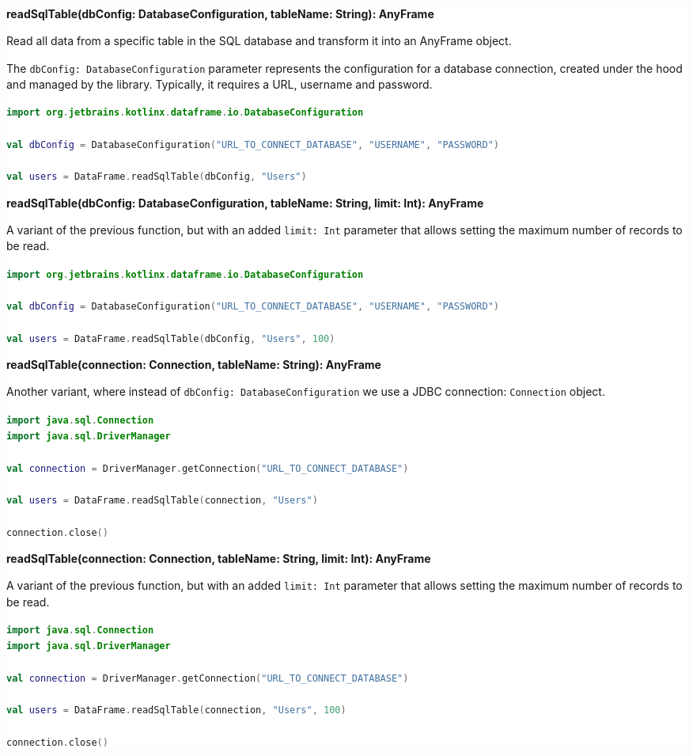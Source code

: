 **readSqlTable(dbConfig: DatabaseConfiguration, tableName: String): AnyFrame**

Read all data from a specific table in the SQL database and transform it into an AnyFrame object.

The `dbConfig: DatabaseConfiguration` parameter represents the configuration for a database connection, 
created under the hood and managed by the library. Typically, it requires a URL, username and password.

```kotlin
import org.jetbrains.kotlinx.dataframe.io.DatabaseConfiguration

val dbConfig = DatabaseConfiguration("URL_TO_CONNECT_DATABASE", "USERNAME", "PASSWORD")

val users = DataFrame.readSqlTable(dbConfig, "Users")
```

**readSqlTable(dbConfig: DatabaseConfiguration, tableName: String, limit: Int): AnyFrame**

A variant of the previous function,
but with an added `limit: Int` parameter that allows setting the maximum number of records to be read.

```kotlin
import org.jetbrains.kotlinx.dataframe.io.DatabaseConfiguration

val dbConfig = DatabaseConfiguration("URL_TO_CONNECT_DATABASE", "USERNAME", "PASSWORD")

val users = DataFrame.readSqlTable(dbConfig, "Users", 100)
```

**readSqlTable(connection: Connection, tableName: String): AnyFrame**

Another variant, where instead of `dbConfig: DatabaseConfiguration` we use a JDBC connection: `Connection` object.

```kotlin
import java.sql.Connection
import java.sql.DriverManager

val connection = DriverManager.getConnection("URL_TO_CONNECT_DATABASE")

val users = DataFrame.readSqlTable(connection, "Users")

connection.close()
```

**readSqlTable(connection: Connection, tableName: String, limit: Int): AnyFrame**

A variant of the previous function,
but with an added `limit: Int` parameter that allows setting the maximum number of records to be read.

```kotlin
import java.sql.Connection
import java.sql.DriverManager

val connection = DriverManager.getConnection("URL_TO_CONNECT_DATABASE")

val users = DataFrame.readSqlTable(connection, "Users", 100)

connection.close()
```
